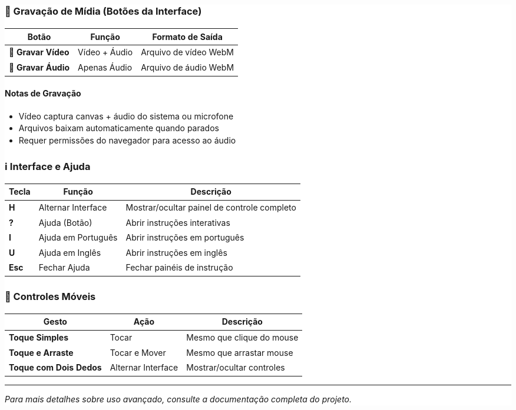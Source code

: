 ### 🎥 Gravação de Mídia (Botões da Interface)

| Botão | Função | Formato de Saída |
|-------|--------|------------------|
| **🎥 Gravar Vídeo** | Vídeo + Áudio | Arquivo de vídeo WebM |
| **🎵 Gravar Áudio** | Apenas Áudio | Arquivo de áudio WebM |

#### Notas de Gravação
- Vídeo captura canvas + áudio do sistema ou microfone
- Arquivos baixam automaticamente quando parados
- Requer permissões do navegador para acesso ao áudio

### ℹ️ Interface e Ajuda

| Tecla | Função | Descrição |
|-------|--------|-----------|
| **H** | Alternar Interface | Mostrar/ocultar painel de controle completo |
| **?** | Ajuda (Botão) | Abrir instruções interativas |
| **I** | Ajuda em Português | Abrir instruções em português |
| **U** | Ajuda em Inglês | Abrir instruções em inglês |
| **Esc** | Fechar Ajuda | Fechar painéis de instrução |

### 📱 Controles Móveis

| Gesto | Ação | Descrição |
|-------|------|-----------|
| **Toque Simples** | Tocar | Mesmo que clique do mouse |
| **Toque e Arraste** | Tocar e Mover | Mesmo que arrastar mouse |
| **Toque com Dois Dedos** | Alternar Interface | Mostrar/ocultar controles |

---

*Para mais detalhes sobre uso avançado, consulte a documentação completa do projeto.*
